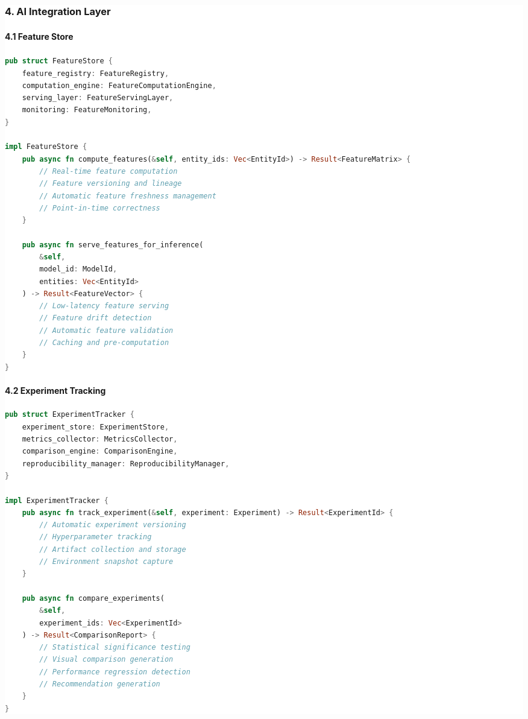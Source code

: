 ### 4. AI Integration Layer

#### 4.1 Feature Store
```rust
pub struct FeatureStore {
    feature_registry: FeatureRegistry,
    computation_engine: FeatureComputationEngine,
    serving_layer: FeatureServingLayer,
    monitoring: FeatureMonitoring,
}

impl FeatureStore {
    pub async fn compute_features(&self, entity_ids: Vec<EntityId>) -> Result<FeatureMatrix> {
        // Real-time feature computation
        // Feature versioning and lineage
        // Automatic feature freshness management
        // Point-in-time correctness
    }
    
    pub async fn serve_features_for_inference(
        &self, 
        model_id: ModelId, 
        entities: Vec<EntityId>
    ) -> Result<FeatureVector> {
        // Low-latency feature serving
        // Feature drift detection
        // Automatic feature validation
        // Caching and pre-computation
    }
}
```

#### 4.2 Experiment Tracking
```rust
pub struct ExperimentTracker {
    experiment_store: ExperimentStore,
    metrics_collector: MetricsCollector,
    comparison_engine: ComparisonEngine,
    reproducibility_manager: ReproducibilityManager,
}

impl ExperimentTracker {
    pub async fn track_experiment(&self, experiment: Experiment) -> Result<ExperimentId> {
        // Automatic experiment versioning
        // Hyperparameter tracking
        // Artifact collection and storage
        // Environment snapshot capture
    }
    
    pub async fn compare_experiments(
        &self, 
        experiment_ids: Vec<ExperimentId>
    ) -> Result<ComparisonReport> {
        // Statistical significance testing
        // Visual comparison generation
        // Performance regression detection
        // Recommendation generation
    }
}
```
